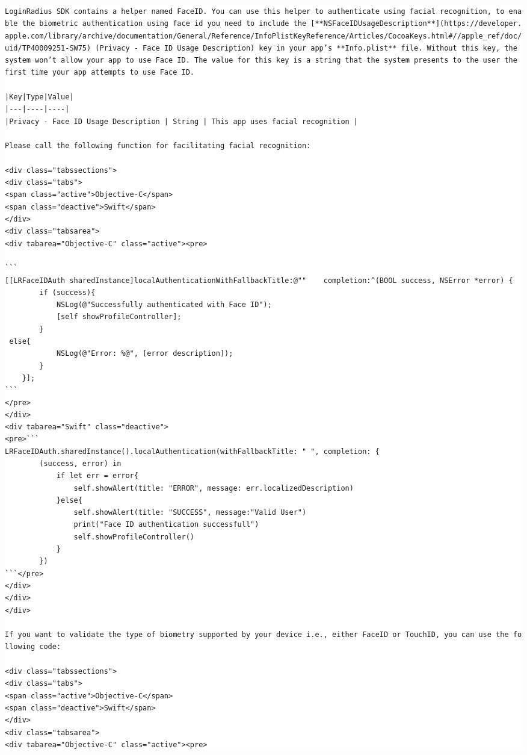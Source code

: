 ````
LoginRadius SDK contains a helper named FaceID. You can use this helper to authenticate using facial recognition, to enable the biometric authentication using face id you need to include the [**NSFaceIDUsageDescription**](https://developer.apple.com/library/archive/documentation/General/Reference/InfoPlistKeyReference/Articles/CocoaKeys.html#//apple_ref/doc/uid/TP40009251-SW75) (Privacy - Face ID Usage Description) key in your app’s **Info.plist** file. Without this key, the system won’t allow your app to use Face ID. The value for this key is a string that the system presents to the user the first time your app attempts to use Face ID.

|Key|Type|Value|
|---|----|----|
|Privacy - Face ID Usage Description | String | This app uses facial recognition |

Please call the following function for facilitating facial recognition:

<div class="tabssections">
<div class="tabs">
<span class="active">Objective-C</span>
<span class="deactive">Swift</span>
</div>
<div class="tabsarea">
<div tabarea="Objective-C" class="active"><pre>

```
[[LRFaceIDAuth sharedInstance]localAuthenticationWithFallbackTitle:@""    completion:^(BOOL success, NSError *error) {
        if (success){
            NSLog(@"Successfully authenticated with Face ID");
            [self showProfileController];
        }
 else{
            NSLog(@"Error: %@", [error description]);
        }
    }];
```
</pre>
</div>
<div tabarea="Swift" class="deactive">
<pre>```
LRFaceIDAuth.sharedInstance().localAuthentication(withFallbackTitle: " ", completion: { 
        (success, error) in
            if let err = error{
                self.showAlert(title: "ERROR", message: err.localizedDescription)
            }else{
                self.showAlert(title: "SUCCESS", message:"Valid User")
                print("Face ID authentication successfull")
                self.showProfileController()
            }
        })
```</pre>
</div>
</div>
</div>

If you want to validate the type of biometry supported by your device i.e., either FaceID or TouchID, you can use the following code:

<div class="tabssections">
<div class="tabs">
<span class="active">Objective-C</span>
<span class="deactive">Swift</span>
</div>
<div class="tabsarea">
<div tabarea="Objective-C" class="active"><pre>
````